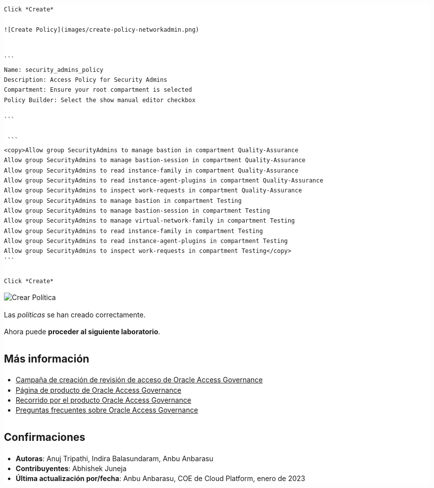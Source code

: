     Click *Create*
    
    ![Create Policy](images/create-policy-networkadmin.png)
    
    
    ```
    Name: security_admins_policy
    Description: Access Policy for Security Admins
    Compartment: Ensure your root compartment is selected
    Policy Builder: Select the show manual editor checkbox
    
    ```
    
     ```
    <copy>Allow group SecurityAdmins to manage bastion in compartment Quality-Assurance
    Allow group SecurityAdmins to manage bastion-session in compartment Quality-Assurance
    Allow group SecurityAdmins to read instance-family in compartment Quality-Assurance
    Allow group SecurityAdmins to read instance-agent-plugins in compartment Quality-Assurance
    Allow group SecurityAdmins to inspect work-requests in compartment Quality-Assurance
    Allow group SecurityAdmins to manage bastion in compartment Testing
    Allow group SecurityAdmins to manage bastion-session in compartment Testing
    Allow group SecurityAdmins to manage virtual-network-family in compartment Testing
    Allow group SecurityAdmins to read instance-family in compartment Testing
    Allow group SecurityAdmins to read instance-agent-plugins in compartment Testing
    Allow group SecurityAdmins to inspect work-requests in compartment Testing</copy>
    ```  
    
    Click *Create*
    

![Crear Política](images/create-policy-securityadmin.png)

Las _políticas_ se han creado correctamente.

Ahora puede **proceder al siguiente laboratorio**.

## Más información

*   [Campaña de creación de revisión de acceso de Oracle Access Governance](https://docs.oracle.com/en/cloud/paas/access-governance/pdapg/index.html)
*   [Página de producto de Oracle Access Governance](https://www.oracle.com/security/cloud-security/access-governance/)
*   [Recorrido por el producto Oracle Access Governance](https://www.oracle.com/webfolder/s/quicktours/paas/pt-sec-access-governance/index.html)
*   [Preguntas frecuentes sobre Oracle Access Governance](https://www.oracle.com/security/cloud-security/access-governance/faq/)

## Confirmaciones

*   **Autoras**: Anuj Tripathi, Indira Balasundaram, Anbu Anbarasu
*   **Contribuyentes**: Abhishek Juneja
*   **Última actualización por/fecha**: Anbu Anbarasu, COE de Cloud Platform, enero de 2023